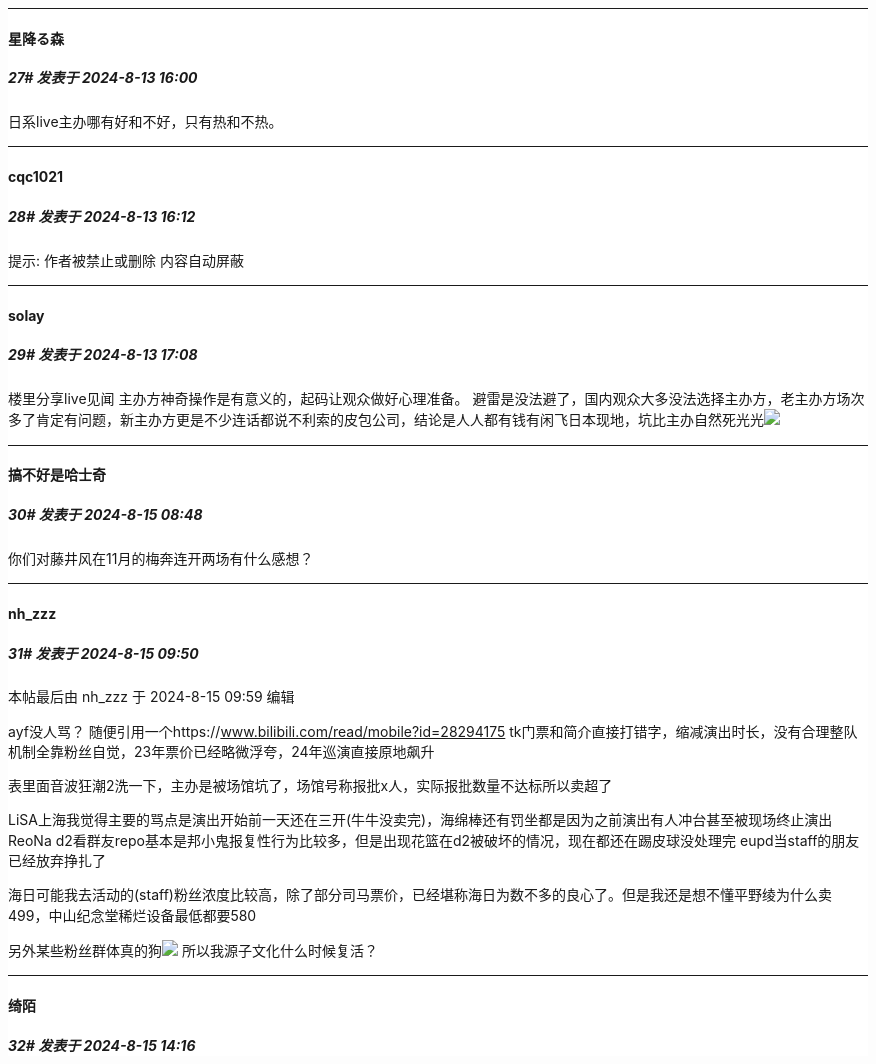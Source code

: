 *****

####  星降る森  
##### 27#       发表于 2024-8-13 16:00

日系live主办哪有好和不好，只有热和不热。

*****

####  cqc1021  
##### 28#       发表于 2024-8-13 16:12

提示: 作者被禁止或删除 内容自动屏蔽

*****

####  solay  
##### 29#       发表于 2024-8-13 17:08

楼里分享live见闻 主办方神奇操作是有意义的，起码让观众做好心理准备。
避雷是没法避了，国内观众大多没法选择主办方，老主办方场次多了肯定有问题，新主办方更是不少连话都说不利索的皮包公司，结论是人人都有钱有闲飞日本现地，坑比主办自然死光光<img src="https://static.saraba1st.com/image/smiley/face2017/033.png" referrerpolicy="no-referrer">

*****

####  搞不好是哈士奇  
##### 30#       发表于 2024-8-15 08:48

你们对藤井风在11月的梅奔连开两场有什么感想？

*****

####  nh_zzz  
##### 31#       发表于 2024-8-15 09:50

 本帖最后由 nh_zzz 于 2024-8-15 09:59 编辑 

ayf没人骂？
随便引用一个https://www.bilibili.com/read/mobile?id=28294175
tk门票和简介直接打错字，缩减演出时长，没有合理整队机制全靠粉丝自觉，23年票价已经略微浮夸，24年巡演直接原地飙升

表里面音波狂潮2洗一下，主办是被场馆坑了，场馆号称报批x人，实际报批数量不达标所以卖超了

LiSA上海我觉得主要的骂点是演出开始前一天还在三开(牛牛没卖完)，海绵棒还有罚坐都是因为之前演出有人冲台甚至被现场终止演出
ReoNa d2看群友repo基本是邦小鬼报复性行为比较多，但是出现花篮在d2被破坏的情况，现在都还在踢皮球没处理完
eupd当staff的朋友已经放弃挣扎了

海日可能我去活动的(staff)粉丝浓度比较高，除了部分司马票价，已经堪称海日为数不多的良心了。但是我还是想不懂平野绫为什么卖499，中山纪念堂稀烂设备最低都要580

另外某些粉丝群体真的狗<img src="https://static.saraba1st.com/image/smiley/face2017/125.png" referrerpolicy="no-referrer">
所以我源子文化什么时候复活？

*****

####  绮陌  
##### 32#       发表于 2024-8-15 14:16
